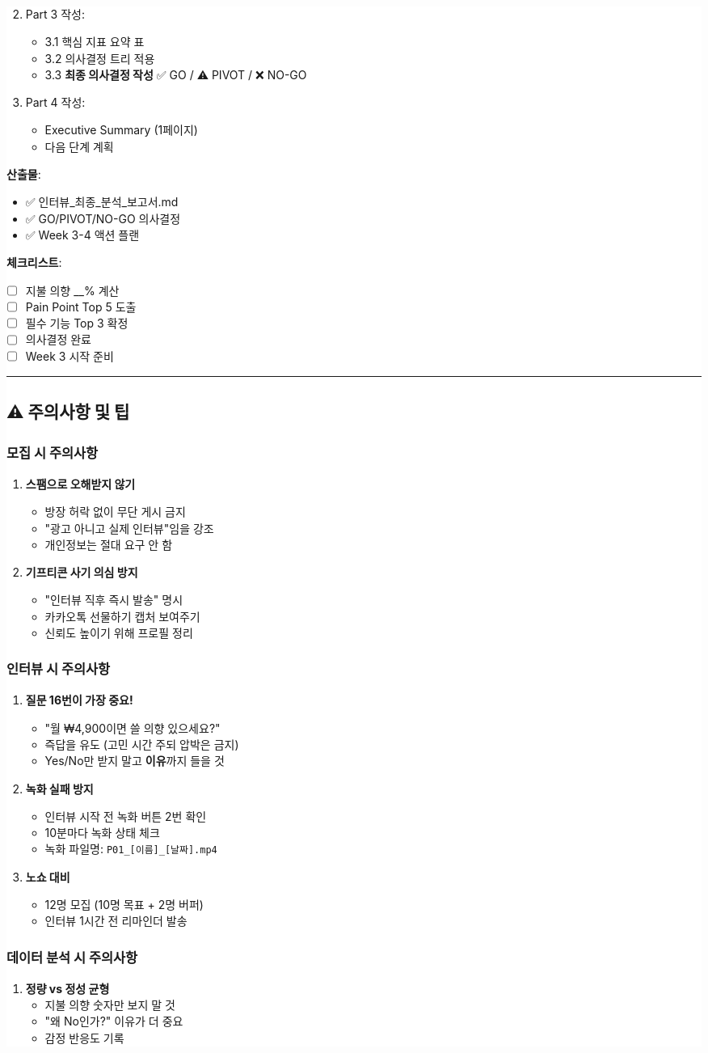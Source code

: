 2. Part 3 작성:
   - 3.1 핵심 지표 요약 표
   - 3.2 의사결정 트리 적용
   - 3.3 **최종 의사결정 작성** ✅ GO / ⚠️ PIVOT / ❌ NO-GO

3. Part 4 작성:
   - Executive Summary (1페이지)
   - 다음 단계 계획

**산출물**:
- ✅ 인터뷰_최종_분석_보고서.md
- ✅ GO/PIVOT/NO-GO 의사결정
- ✅ Week 3-4 액션 플랜

**체크리스트**:
- [ ] 지불 의향 __%  계산
- [ ] Pain Point Top 5 도출
- [ ] 필수 기능 Top 3 확정
- [ ] 의사결정 완료
- [ ] Week 3 시작 준비

---

## ⚠️ 주의사항 및 팁

### 모집 시 주의사항
1. **스팸으로 오해받지 않기**
   - 방장 허락 없이 무단 게시 금지
   - "광고 아니고 실제 인터뷰"임을 강조
   - 개인정보는 절대 요구 안 함

2. **기프티콘 사기 의심 방지**
   - "인터뷰 직후 즉시 발송" 명시
   - 카카오톡 선물하기 캡처 보여주기
   - 신뢰도 높이기 위해 프로필 정리

### 인터뷰 시 주의사항
1. **질문 16번이 가장 중요!**
   - "월 ₩4,900이면 쓸 의향 있으세요?"
   - 즉답을 유도 (고민 시간 주되 압박은 금지)
   - Yes/No만 받지 말고 **이유**까지 들을 것

2. **녹화 실패 방지**
   - 인터뷰 시작 전 녹화 버튼 2번 확인
   - 10분마다 녹화 상태 체크
   - 녹화 파일명: `P01_[이름]_[날짜].mp4`

3. **노쇼 대비**
   - 12명 모집 (10명 목표 + 2명 버퍼)
   - 인터뷰 1시간 전 리마인더 발송

### 데이터 분석 시 주의사항
1. **정량 vs 정성 균형**
   - 지불 의향 숫자만 보지 말 것
   - "왜 No인가?" 이유가 더 중요
   - 감정 반응도 기록

